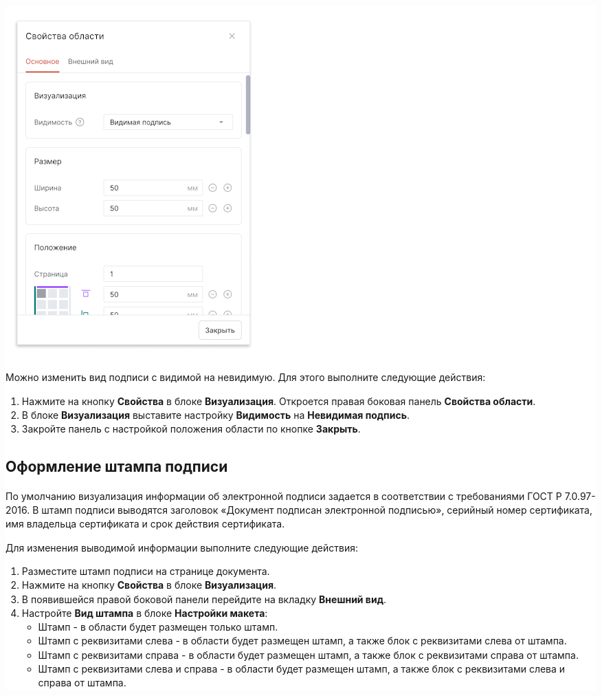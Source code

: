 ![edit-area-settings.png](./images/edit-area-settings.png "Свойства области")

Можно изменить вид подписи с видимой на невидимую. Для этого выполните следующие действия:

1. Нажмите на кнопку **Свойства** в блоке **Визуализация**. Откроется правая боковая панель **Свойства области**.
2. В блоке **Визуализация** выставите настройку **Видимость** на **Невидимая подпись**. 
3. Закройте панель с настройкой положения области по кнопке **Закрыть**.

## Оформление штампа подписи

По умолчанию визуализация информации об электронной подписи задается  в соответствии с требованиями ГОСТ Р 7.0.97-2016. В штамп подписи выводятся заголовок «Документ подписан электронной подписью», серийный номер сертификата, имя владельца сертификата и срок действия сертификата.

Для изменения выводимой информации выполните следующие действия:

1. Разместите штамп подписи на странице документа. 
2. Нажмите на кнопку **Свойства** в блоке **Визуализация**. 
3. В появившейся правой боковой панели перейдите на вкладку **Внешний вид**. 
4. Настройте **Вид штампа** в блоке **Настройки макета**:
    - Штамп - в области будет размещен только штамп.
    - Штамп с реквизитами слева - в области будет размещен штамп, а также блок с реквизитами слева от штампа.
    - Штамп с реквизитами справа - в области будет размещен штамп, а также блок с реквизитами справа от штампа.
    - Штамп с реквизитами слева и справа - в области будет размещен штамп, а также блок с реквизитами слева и справа от штампа.